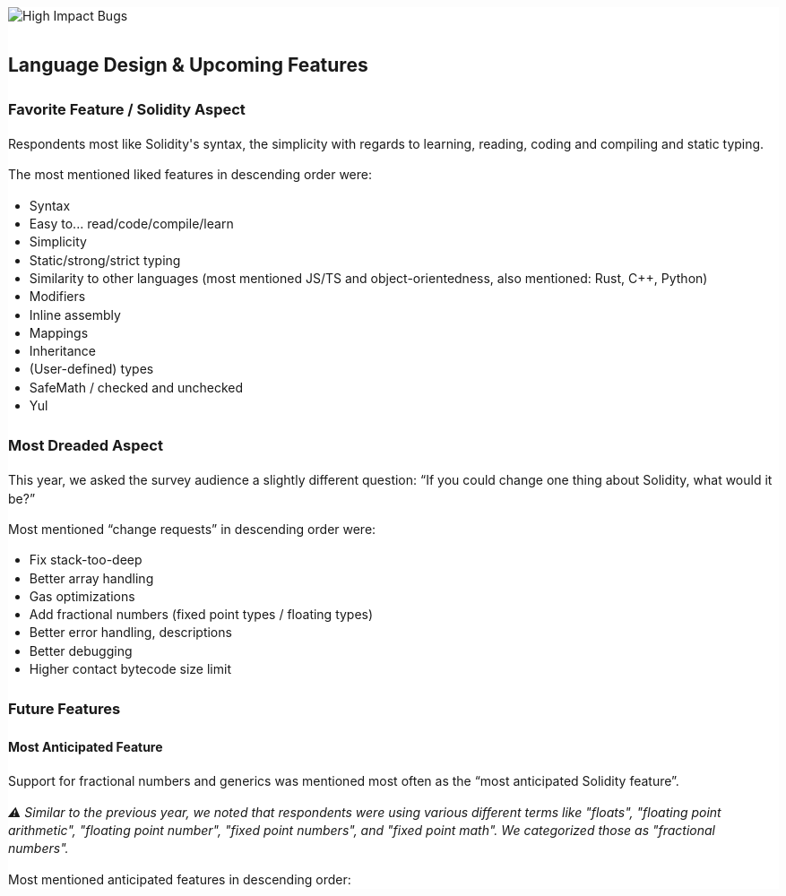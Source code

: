![High Impact Bugs](/img/2023/02/security_bugs.png)

## Language Design & Upcoming Features

### Favorite Feature / Solidity Aspect

Respondents most like Solidity's syntax, the simplicity with regards to
learning, reading, coding and compiling and static typing.

The most mentioned liked features in descending order were:

- Syntax
- Easy to... read/code/compile/learn
- Simplicity
- Static/strong/strict typing
- Similarity to other languages (most mentioned JS/TS and object-orientedness,
  also mentioned: Rust, C++, Python)
- Modifiers
- Inline assembly
- Mappings
- Inheritance
- (User-defined) types
- SafeMath / checked and unchecked
- Yul

### Most Dreaded Aspect

This year, we asked the survey audience a slightly different question: “If you
could change one thing about Solidity, what would it be?”

Most mentioned “change requests” in descending order were:

- Fix stack-too-deep
- Better array handling
- Gas optimizations
- Add fractional numbers (fixed point types / floating types)
- Better error handling, descriptions
- Better debugging
- Higher contact bytecode size limit

### Future Features

#### Most Anticipated Feature

Support for fractional numbers and generics was mentioned most often as the
“most anticipated Solidity feature”.

_⚠️ Similar to the previous year, we noted that respondents were using various
different terms like "floats", "floating point arithmetic", "floating point
number", "fixed point numbers", and "fixed point math". We categorized those as
"fractional numbers"._

Most mentioned anticipated features in descending order:
